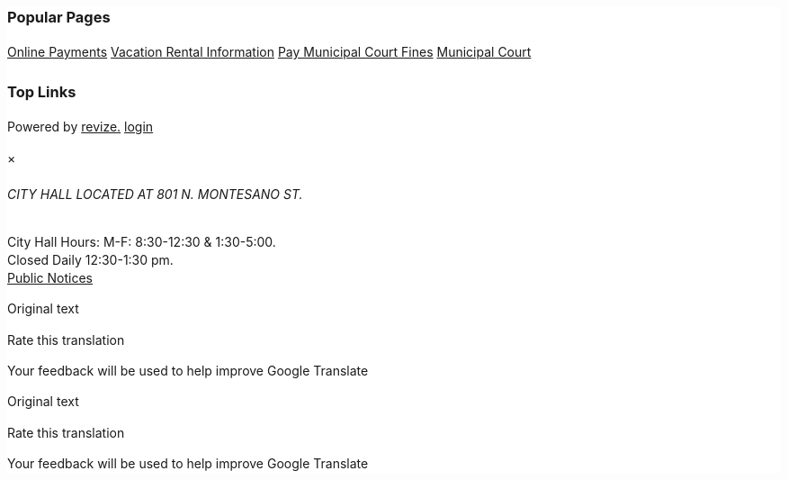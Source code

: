 ### Popular Pages

[Online Payments](https://www.invoicecloud.com/portal/%28S%28yg3w3holaicpyl0qbnymdldn%29%29/2/Site2.aspx?G=78d1502b-a92a-413a-830e-958d715471a7) [Vacation Rental Information](https://www.ci.westport.wa.us/council_position_2.php/Document%20Center/Vacation%20Rental%20Application%20Checklist%2011-01-2023.pdf) [Pay Municipal Court Fines](https://www.ncourt.com/x-press/x-onlinepayments.aspx?juris=87AF4734-B023-4705-A4C9-702068114DB1) [Municipal Court](https://www.ci.westport.wa.us/council_position_2.php/departments/court.php)

### Top Links

Powered by [revize.](https://revize.com) [login](https://cms8.revize.com/revize/security/index.jsp?webspace=westportwa&filename=%2Fgovernment%2Fcouncil_position_2.php)

×

###### CITY HALL LOCATED AT 801 N. MONTESANO ST.

City Hall Hours: M-F: 8:30-12:30 &amp; 1:30-5:00.  
Closed Daily 12:30-1:30 pm.  
[Public Notices](https://www.ci.westport.wa.us/council_position_2.php/residents/public_notices.php)

Original text

Rate this translation

Your feedback will be used to help improve Google Translate

Original text

Rate this translation

Your feedback will be used to help improve Google Translate
